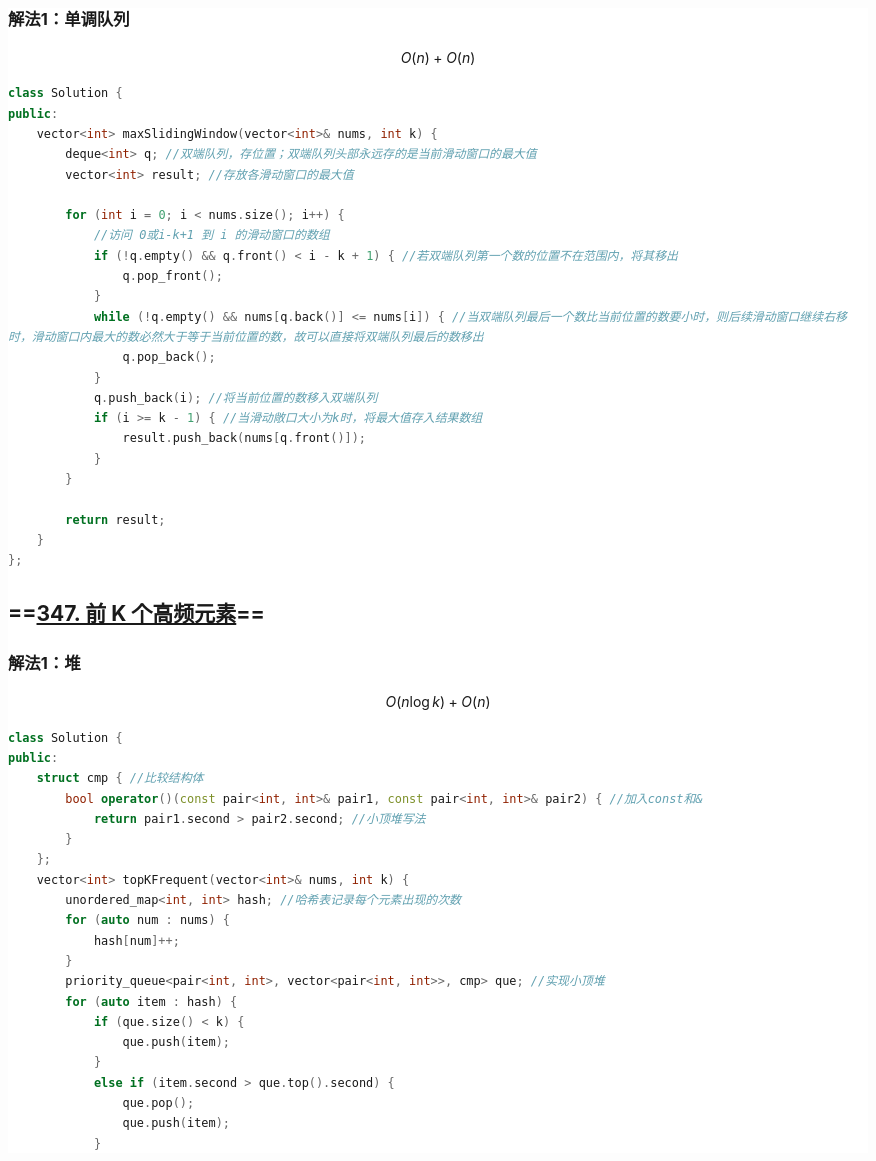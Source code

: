 ### 解法1：单调队列

$$
O(n)+O(n)
$$

```C++
class Solution {
public:
    vector<int> maxSlidingWindow(vector<int>& nums, int k) {
        deque<int> q; //双端队列，存位置；双端队列头部永远存的是当前滑动窗口的最大值
        vector<int> result; //存放各滑动窗口的最大值
        
        for (int i = 0; i < nums.size(); i++) {
            //访问 0或i-k+1 到 i 的滑动窗口的数组
            if (!q.empty() && q.front() < i - k + 1) { //若双端队列第一个数的位置不在范围内，将其移出
                q.pop_front();
            }
            while (!q.empty() && nums[q.back()] <= nums[i]) { //当双端队列最后一个数比当前位置的数要小时，则后续滑动窗口继续右移时，滑动窗口内最大的数必然大于等于当前位置的数，故可以直接将双端队列最后的数移出
                q.pop_back();
            }
            q.push_back(i); //将当前位置的数移入双端队列
            if (i >= k - 1) { //当滑动敞口大小为k时，将最大值存入结果数组
                result.push_back(nums[q.front()]);
            }
        }

        return result;
    }
};
```

## ==[347. 前 K 个高频元素](https://leetcode.cn/problems/top-k-frequent-elements/)==

### 解法1：堆

$$
O(n\log k)+O(n)
$$

```C++
class Solution {
public:
    struct cmp { //比较结构体
        bool operator()(const pair<int, int>& pair1, const pair<int, int>& pair2) { //加入const和&
            return pair1.second > pair2.second; //小顶堆写法
        }
    };
    vector<int> topKFrequent(vector<int>& nums, int k) {
        unordered_map<int, int> hash; //哈希表记录每个元素出现的次数
        for (auto num : nums) {
            hash[num]++;
        }
        priority_queue<pair<int, int>, vector<pair<int, int>>, cmp> que; //实现小顶堆
        for (auto item : hash) {
            if (que.size() < k) {
                que.push(item);
            }
            else if (item.second > que.top().second) {
                que.pop();
                que.push(item);
            }
```